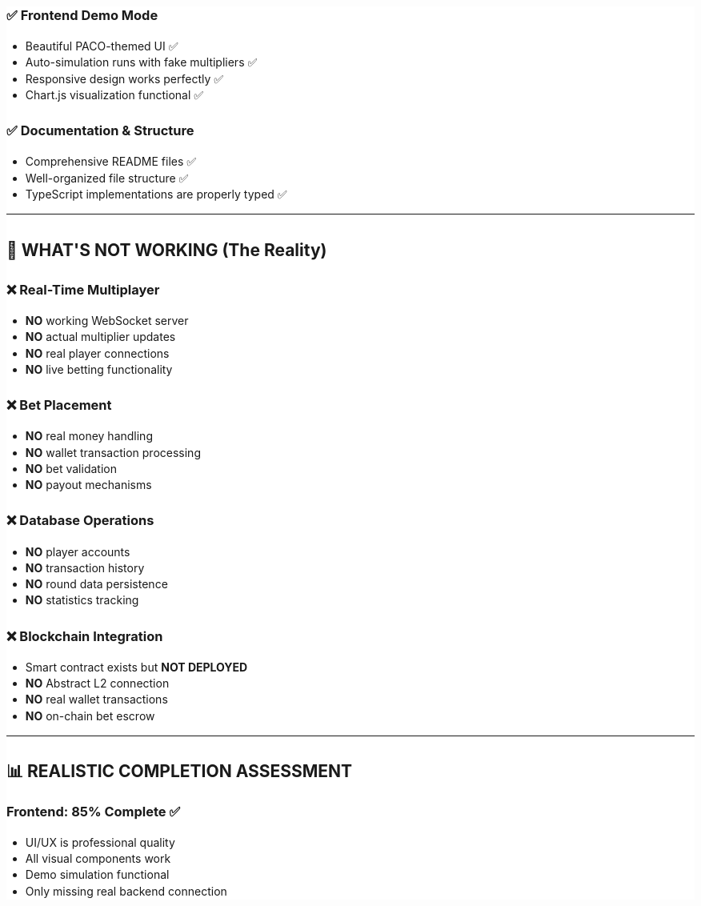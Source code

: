 ### **✅ Frontend Demo Mode**
- Beautiful PACO-themed UI ✅
- Auto-simulation runs with fake multipliers ✅
- Responsive design works perfectly ✅
- Chart.js visualization functional ✅

### **✅ Documentation & Structure**
- Comprehensive README files ✅
- Well-organized file structure ✅
- TypeScript implementations are properly typed ✅

---

## 🚫 **WHAT'S NOT WORKING (The Reality)**

### **❌ Real-Time Multiplayer**
- **NO** working WebSocket server
- **NO** actual multiplier updates
- **NO** real player connections
- **NO** live betting functionality

### **❌ Bet Placement**
- **NO** real money handling
- **NO** wallet transaction processing
- **NO** bet validation
- **NO** payout mechanisms

### **❌ Database Operations**
- **NO** player accounts
- **NO** transaction history
- **NO** round data persistence
- **NO** statistics tracking

### **❌ Blockchain Integration**
- Smart contract exists but **NOT DEPLOYED**
- **NO** Abstract L2 connection
- **NO** real wallet transactions
- **NO** on-chain bet escrow

---

## 📊 **REALISTIC COMPLETION ASSESSMENT**

### **Frontend: 85% Complete** ✅
- UI/UX is professional quality
- All visual components work
- Demo simulation functional
- Only missing real backend connection
